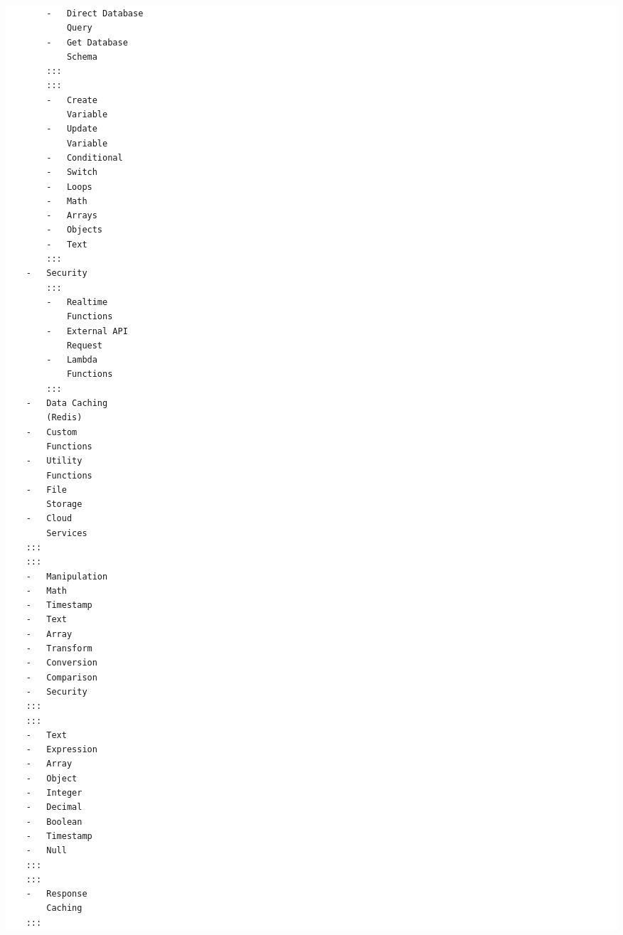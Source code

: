             -   Direct Database
                Query
            -   Get Database
                Schema
            :::
            ::: 
            -   Create
                Variable
            -   Update
                Variable
            -   Conditional
            -   Switch
            -   Loops
            -   Math
            -   Arrays
            -   Objects
            -   Text
            :::
        -   Security
            ::: 
            -   Realtime
                Functions
            -   External API
                Request
            -   Lambda
                Functions
            :::
        -   Data Caching
            (Redis)
        -   Custom
            Functions
        -   Utility
            Functions
        -   File
            Storage
        -   Cloud
            Services
        :::
        ::: 
        -   Manipulation
        -   Math
        -   Timestamp
        -   Text
        -   Array
        -   Transform
        -   Conversion
        -   Comparison
        -   Security
        :::
        ::: 
        -   Text
        -   Expression
        -   Array
        -   Object
        -   Integer
        -   Decimal
        -   Boolean
        -   Timestamp
        -   Null
        :::
        ::: 
        -   Response
            Caching
        :::